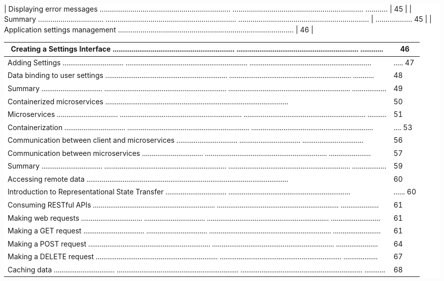 | Displaying error messages  ................................................................ ................................................................ ...........                       | 45                     |
| Summary  ................................ ................................................................ ................................................................                    | ..................  45 |
| Application settings management  ......................................................................................                                                                        | 46                     |

| Creating a Settings Interface ................................................................ ................................................................ ............                   | 46                                                                       |
|------------------------------------------------------------------------------------------------------------------------------------------------------------------------------------------------|--------------------------------------------------------------------------|
| Adding Settings  ................................ ................................................................ ................................................................            | .....  47                                                                |
| Data binding to user settings ................................................................ ................................................................ ...........                    | 48                                                                       |
| Summary  ................................ ................................................................ ................................................................ .................. | 49                                                                       |
| Containerized microservices  ................................................................................................                                                                  | 50                                                                       |
| Microservices  ................................ ................................................................ ................................................................ ..........   | 51                                                                       |
| Containerization  ................................ ................................................................ ................................................................           | ....  53                                                                 |
| Communication between client and microservices  ................................ ................................ ................................                                             | 56                                                                       |
| Communication between microservices ................................ ................................................................ ......................                                   | 57                                                                       |
| Summary  ................................ ................................................................ ................................................................ .................. | 59                                                                       |
| Accessing remote data ..........................................................................................................                                                               | 60                                                                       |
| Introduction to Representational State Transfer ................................ ................................................................                                              | ......  60                                                               |
| Consuming RESTful APIs ................................................................ ................................................................ ....................                  | 61                                                                       |
| Making web requests  ................................ ................................ ................................................................ ..........................             | 61                                                                       |
| Making a GET request ................................ ................................ ................................................................ .........................              | 61                                                                       |
| Making a POST request ................................................................ ................................................................ ......................                 | 64                                                                       |
| Making a DELETE request ................................................................ ................................................................ ..................                   | 67                                                                       |
| Caching data ................................ ................................................................ ................................................................ ...........    | 68                                                                       |